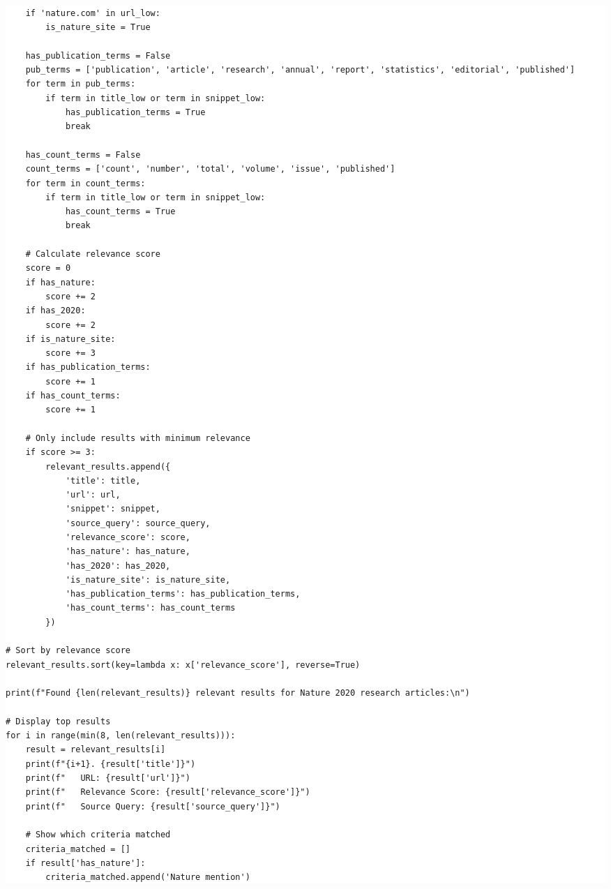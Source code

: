 ```
    if 'nature.com' in url_low:
        is_nature_site = True
    
    has_publication_terms = False
    pub_terms = ['publication', 'article', 'research', 'annual', 'report', 'statistics', 'editorial', 'published']
    for term in pub_terms:
        if term in title_low or term in snippet_low:
            has_publication_terms = True
            break
    
    has_count_terms = False
    count_terms = ['count', 'number', 'total', 'volume', 'issue', 'published']
    for term in count_terms:
        if term in title_low or term in snippet_low:
            has_count_terms = True
            break
    
    # Calculate relevance score
    score = 0
    if has_nature:
        score += 2
    if has_2020:
        score += 2
    if is_nature_site:
        score += 3
    if has_publication_terms:
        score += 1
    if has_count_terms:
        score += 1
    
    # Only include results with minimum relevance
    if score >= 3:
        relevant_results.append({
            'title': title,
            'url': url,
            'snippet': snippet,
            'source_query': source_query,
            'relevance_score': score,
            'has_nature': has_nature,
            'has_2020': has_2020,
            'is_nature_site': is_nature_site,
            'has_publication_terms': has_publication_terms,
            'has_count_terms': has_count_terms
        })

# Sort by relevance score
relevant_results.sort(key=lambda x: x['relevance_score'], reverse=True)

print(f"Found {len(relevant_results)} relevant results for Nature 2020 research articles:\n")

# Display top results
for i in range(min(8, len(relevant_results))):
    result = relevant_results[i]
    print(f"{i+1}. {result['title']}")
    print(f"   URL: {result['url']}")
    print(f"   Relevance Score: {result['relevance_score']}")
    print(f"   Source Query: {result['source_query']}")
    
    # Show which criteria matched
    criteria_matched = []
    if result['has_nature']:
        criteria_matched.append('Nature mention')
```